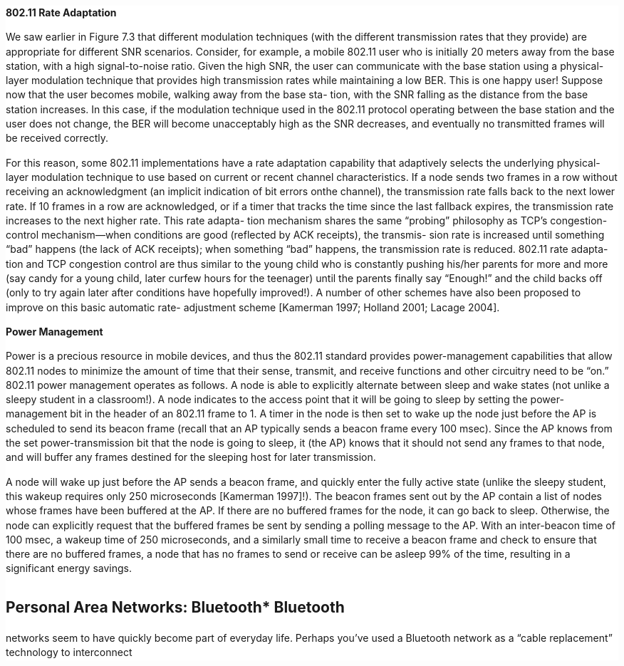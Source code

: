 **802.11 Rate Adaptation**

We saw earlier in Figure 7.3 that different modulation techniques (with the different transmission rates that they provide) are appropriate for different SNR scenarios. Consider, for example, a mobile 802.11 user who is initially 20 meters away from the base station, with a high signal-to-noise ratio. Given the high SNR, the user can communicate with the base station using a physical-layer modulation technique that provides high transmission rates while maintaining a low BER. This is one happy user! Suppose now that the user becomes mobile, walking away from the base sta- tion, with the SNR falling as the distance from the base station increases. In this case, if the modulation technique used in the 802.11 protocol operating between the base station and the user does not change, the BER will become unacceptably high as the SNR decreases, and eventually no transmitted frames will be received correctly.

For this reason, some 802.11 implementations have a rate adaptation capability that adaptively selects the underlying physical-layer modulation technique to use based on current or recent channel characteristics. If a node sends two frames in a row without receiving an acknowledgment (an implicit indication of bit errors onthe channel), the transmission rate falls back to the next lower rate. If 10 frames in a row are acknowledged, or if a timer that tracks the time since the last fallback expires, the transmission rate increases to the next higher rate. This rate adapta- tion mechanism shares the same “probing” philosophy as TCP’s congestion-control mechanism—when conditions are good (reflected by ACK receipts), the transmis- sion rate is increased until something “bad” happens (the lack of ACK receipts); when something “bad” happens, the transmission rate is reduced. 802.11 rate adapta- tion and TCP congestion control are thus similar to the young child who is constantly pushing his/her parents for more and more (say candy for a young child, later curfew hours for the teenager) until the parents finally say “Enough!” and the child backs off (only to try again later after conditions have hopefully improved!). A number of other schemes have also been proposed to improve on this basic automatic rate- adjustment scheme \[Kamerman 1997; Holland 2001; Lacage 2004\].

**Power Management**

Power is a precious resource in mobile devices, and thus the 802.11 standard provides power-management capabilities that allow 802.11 nodes to minimize the amount of time that their sense, transmit, and receive functions and other circuitry need to be “on.” 802.11 power management operates as follows. A node is able to explicitly alternate between sleep and wake states (not unlike a sleepy student in a classroom!). A node indicates to the access point that it will be going to sleep by setting the power-management bit in the header of an 802.11 frame to 1. A timer in the node is then set to wake up the node just before the AP is scheduled to send its beacon frame (recall that an AP typically sends a beacon frame every 100 msec). Since the AP knows from the set power-transmission bit that the node is going to sleep, it (the AP) knows that it should not send any frames to that node, and will buffer any frames destined for the sleeping host for later transmission.

A node will wake up just before the AP sends a beacon frame, and quickly enter the fully active state (unlike the sleepy student, this wakeup requires only 250 microseconds \[Kamerman 1997\]!). The beacon frames sent out by the AP contain a list of nodes whose frames have been buffered at the AP. If there are no buffered frames for the node, it can go back to sleep. Otherwise, the node can explicitly request that the buffered frames be sent by sending a polling message to the AP. With an inter-beacon time of 100 msec, a wakeup time of 250 microseconds, and a similarly small time to receive a beacon frame and check to ensure that there are no buffered frames, a node that has no frames to send or receive can be asleep 99% of the time, resulting in a significant energy savings.

## Personal Area Networks: Bluetooth\* Bluetooth
 networks seem to have quickly become part of everyday life. Perhaps you’ve used a Bluetooth network as a “cable replacement” technology to interconnect
